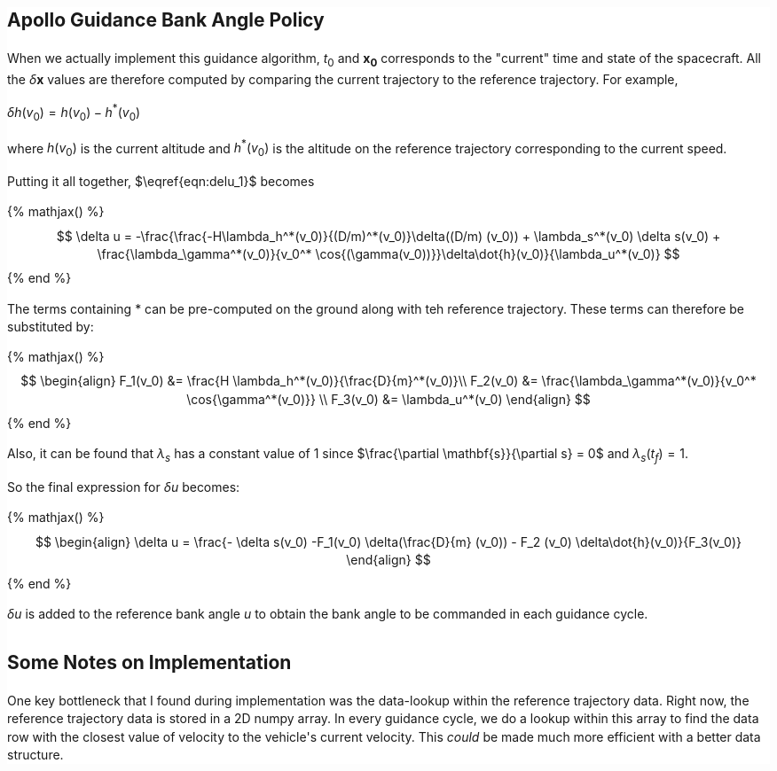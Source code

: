 ## Apollo Guidance Bank Angle Policy

When we actually implement this guidance algorithm, $t_0$ and $\mathbf{\mathbf{x}_0}$ corresponds to the "current" time and state of the spacecraft. All the $\delta{\mathbf{x}}$ values are therefore computed by comparing the current trajectory to the reference trajectory. For example, 

$\delta h(v_0) = h(v_0) - h^{*}(v_0)$ 

where $h(v_0)$ is the current altitude and $h^*(v_0)$ is the altitude on the reference trajectory corresponding to the current speed. 

Putting it all together, $\eqref{eqn:delu_1}$ becomes

{% mathjax() %}
$$
\delta u =  -\frac{\frac{-H\lambda_h^*(v_0)}{(D/m)^*(v_0)}\delta((D/m) (v_0)) + \lambda_s^*(v_0) \delta s(v_0) +  \frac{\lambda_\gamma^*(v_0)}{v_0^* \cos{(\gamma(v_0))}}\delta\dot{h}(v_0)}{\lambda_u^*(v_0)}
$$
{% end %}

The terms containing $*$ can be pre-computed on the ground along with teh reference trajectory. These terms can therefore be substituted by:

{% mathjax() %}
$$
\begin{align}
F_1(v_0) &= \frac{H \lambda_h^*(v_0)}{\frac{D}{m}^*(v_0)}\\
F_2(v_0) &= \frac{\lambda_\gamma^*(v_0)}{v_0^* \cos{\gamma^*(v_0)}} \\
F_3(v_0) &= \lambda_u^*(v_0)
\end{align}
$$
{% end %}

Also, it can be found that $\lambda_s$ has a constant value of 1 since $\frac{\partial \mathbf{s}}{\partial s} = 0$ and $\lambda_s(t_f) = 1$. 

So the final expression for $\delta u$ becomes:

{% mathjax() %}
$$
\begin{align}
\delta u =  \frac{- \delta s(v_0) -F_1(v_0) \delta(\frac{D}{m} (v_0))  - F_2 (v_0) \delta\dot{h}(v_0)}{F_3(v_0)}
\end{align}
$$
{% end %}

$\delta u$ is added to the reference bank angle $u$ to obtain the bank angle to be commanded in each guidance cycle.

## Some Notes on Implementation

One key bottleneck that I found during implementation was the data-lookup within the reference trajectory data. Right now, the reference trajectory data is stored in a 2D numpy array. In every guidance cycle, we do a lookup within this array to find the data row with the closest value of velocity to the vehicle's current velocity. This *could* be made much more efficient with a better data structure.
